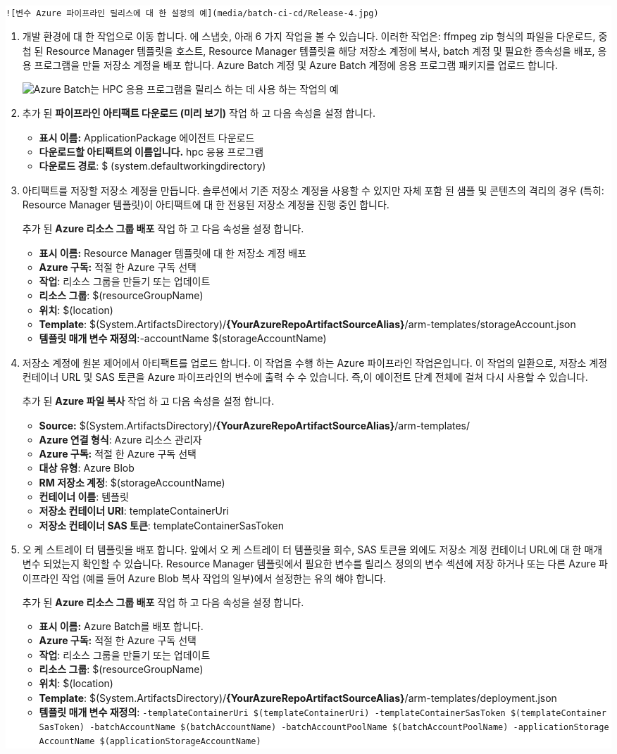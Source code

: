     ![변수 Azure 파이프라인 릴리스에 대 한 설정의 예](media/batch-ci-cd/Release-4.jpg)

1. 개발 환경에 대 한 작업으로 이동 합니다. 에 스냅숏, 아래 6 가지 작업을 볼 수 있습니다. 이러한 작업은: ffmpeg zip 형식의 파일을 다운로드, 중첩 된 Resource Manager 템플릿을 호스트, Resource Manager 템플릿을 해당 저장소 계정에 복사, batch 계정 및 필요한 종속성을 배포, 응용 프로그램을 만들 저장소 계정을 배포 합니다. Azure Batch 계정 및 Azure Batch 계정에 응용 프로그램 패키지를 업로드 합니다.

    ![Azure Batch는 HPC 응용 프로그램을 릴리스 하는 데 사용 하는 작업의 예](media/batch-ci-cd/Release-3.jpg)

1. 추가 된 **파이프라인 아티팩트 다운로드 (미리 보기)** 작업 하 고 다음 속성을 설정 합니다.
    * **표시 이름:** ApplicationPackage 에이전트 다운로드
    * **다운로드할 아티팩트의 이름입니다.** hpc 응용 프로그램
    * **다운로드 경로**: $ (system.defaultworkingdirectory)

1. 아티팩트를 저장할 저장소 계정을 만듭니다. 솔루션에서 기존 저장소 계정을 사용할 수 있지만 자체 포함 된 샘플 및 콘텐츠의 격리의 경우 (특히: Resource Manager 템플릿)이 아티팩트에 대 한 전용된 저장소 계정을 진행 중인 합니다.

    추가 된 **Azure 리소스 그룹 배포** 작업 하 고 다음 속성을 설정 합니다.
    * **표시 이름:** Resource Manager 템플릿에 대 한 저장소 계정 배포
    * **Azure 구독:** 적절 한 Azure 구독 선택
    * **작업**: 리소스 그룹을 만들기 또는 업데이트
    * **리소스 그룹**: $(resourceGroupName)
    * **위치**: $(location)
    * **Template**: $(System.ArtifactsDirectory)/**{YourAzureRepoArtifactSourceAlias}**/arm-templates/storageAccount.json
    * **템플릿 매개 변수 재정의**:-accountName $(storageAccountName)

1. 저장소 계정에 원본 제어에서 아티팩트를 업로드 합니다. 이 작업을 수행 하는 Azure 파이프라인 작업은입니다. 이 작업의 일환으로, 저장소 계정 컨테이너 URL 및 SAS 토큰을 Azure 파이프라인의 변수에 출력 수 수 있습니다. 즉,이 에이전트 단계 전체에 걸쳐 다시 사용할 수 있습니다.

    추가 된 **Azure 파일 복사** 작업 하 고 다음 속성을 설정 합니다.
    * **Source:** $(System.ArtifactsDirectory)/**{YourAzureRepoArtifactSourceAlias}**/arm-templates/
    * **Azure 연결 형식**: Azure 리소스 관리자
    * **Azure 구독:** 적절 한 Azure 구독 선택
    * **대상 유형**: Azure Blob
    * **RM 저장소 계정**: $(storageAccountName)
    * **컨테이너 이름**: 템플릿
    * **저장소 컨테이너 URI**: templateContainerUri
    * **저장소 컨테이너 SAS 토큰**: templateContainerSasToken

1. 오 케 스트레이 터 템플릿을 배포 합니다. 앞에서 오 케 스트레이 터 템플릿을 회수, SAS 토큰을 외에도 저장소 계정 컨테이너 URL에 대 한 매개 변수 되었는지 확인할 수 있습니다. Resource Manager 템플릿에서 필요한 변수를 릴리스 정의의 변수 섹션에 저장 하거나 또는 다른 Azure 파이프라인 작업 (예를 들어 Azure Blob 복사 작업의 일부)에서 설정한는 유의 해야 합니다.

    추가 된 **Azure 리소스 그룹 배포** 작업 하 고 다음 속성을 설정 합니다.
    * **표시 이름:** Azure Batch를 배포 합니다.
    * **Azure 구독:** 적절 한 Azure 구독 선택
    * **작업**: 리소스 그룹을 만들기 또는 업데이트
    * **리소스 그룹**: $(resourceGroupName)
    * **위치**: $(location)
    * **Template**: $(System.ArtifactsDirectory)/**{YourAzureRepoArtifactSourceAlias}**/arm-templates/deployment.json
    * **템플릿 매개 변수 재정의**: ```-templateContainerUri $(templateContainerUri) -templateContainerSasToken $(templateContainerSasToken) -batchAccountName $(batchAccountName) -batchAccountPoolName $(batchAccountPoolName) -applicationStorageAccountName $(applicationStorageAccountName)```
